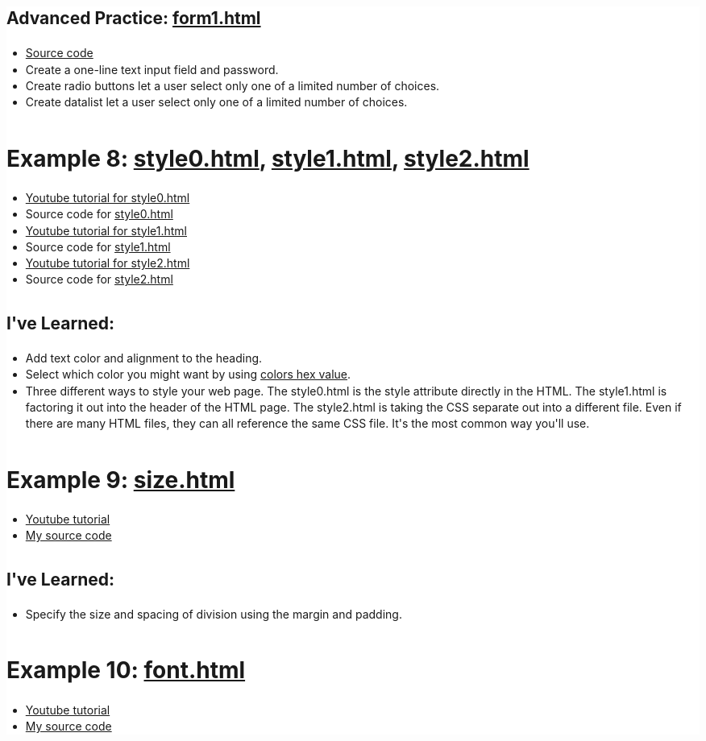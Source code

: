 ## Advanced Practice: [form1.html](https://jeffrey1183.github.io/coding-notes/My%20Practice/HTML_CSS/form1.html)
* [Source code](https://github.com/jeffrey1183/coding-notes/blob/master/My%20Practice/HTML_CSS/form1.html)
* Create a one-line text input field and password.
* Create radio buttons let a user select only one of a limited number of choices.
* Create datalist let a user select only one of a limited number of choices.

# Example 8: [style0.html](https://jeffrey1183.github.io/coding-notes/My%20Practice/HTML_CSS/style0.html), [style1.html](https://jeffrey1183.github.io/coding-notes/My%20Practice/HTML_CSS/style1.html), [style2.html](https://jeffrey1183.github.io/coding-notes/My%20Practice/HTML_CSS/style2/style2.html)
* [Youtube tutorial for style0.html](https://youtu.be/1u2qu-EmIRc?t=3725)
* Source code for [style0.html](https://github.com/jeffrey1183/coding-notes/blob/master/My%20Practice/HTML_CSS/style0.html)
* [Youtube tutorial for style1.html](https://youtu.be/1u2qu-EmIRc?t=4062)
* Source code for [style1.html](https://github.com/jeffrey1183/coding-notes/blob/master/My%20Practice/HTML_CSS/style1.html)
* [Youtube tutorial for style2.html](https://youtu.be/1u2qu-EmIRc?t=4312)
* Source code for [style2.html](https://github.com/jeffrey1183/coding-notes/tree/master/My%20Practice/HTML_CSS/style2)


## I've Learned:
* Add text color and alignment to the heading.
* Select which color you might want by using [colors hex value](https://www.w3schools.com/colors/colors_picker.asp).
* Three different ways to style your web page. The style0.html is the style attribute directly in the HTML. The style1.html is factoring it out into the header of the HTML page. The style2.html is taking the CSS separate out into a different file. Even if there are many HTML files, they can all reference the same CSS file. It's the most common way you'll use. 

# Example 9: [size.html](https://jeffrey1183.github.io/coding-notes/My%20Practice/HTML_CSS/size/size.html)
* [Youtube tutorial](https://youtu.be/1u2qu-EmIRc?t=4486)
* [My source code](https://github.com/jeffrey1183/coding-notes/blob/master/My%20Practice/HTML_CSS/size/size.html)

## I've Learned:
* Specify the size and spacing of division using the margin and padding.

# Example 10: [font.html](https://jeffrey1183.github.io/coding-notes/My%20Practice/HTML_CSS/font.html)
* [Youtube tutorial](https://youtu.be/1u2qu-EmIRc?t=4688)
* [My source code](https://github.com/jeffrey1183/coding-notes/blob/master/My%20Practice/HTML_CSS/font.html)
